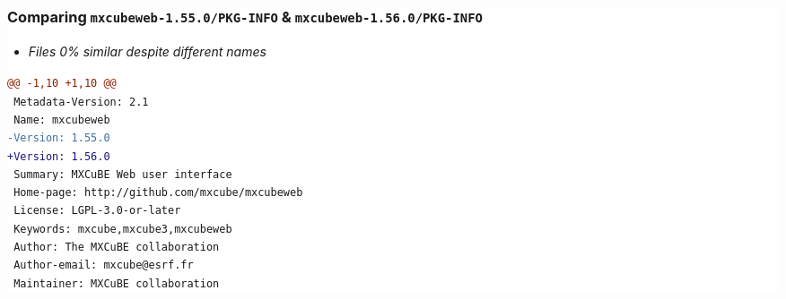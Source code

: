 ### Comparing `mxcubeweb-1.55.0/PKG-INFO` & `mxcubeweb-1.56.0/PKG-INFO`

 * *Files 0% similar despite different names*

```diff
@@ -1,10 +1,10 @@
 Metadata-Version: 2.1
 Name: mxcubeweb
-Version: 1.55.0
+Version: 1.56.0
 Summary: MXCuBE Web user interface
 Home-page: http://github.com/mxcube/mxcubeweb
 License: LGPL-3.0-or-later
 Keywords: mxcube,mxcube3,mxcubeweb
 Author: The MXCuBE collaboration
 Author-email: mxcube@esrf.fr
 Maintainer: MXCuBE collaboration
```


